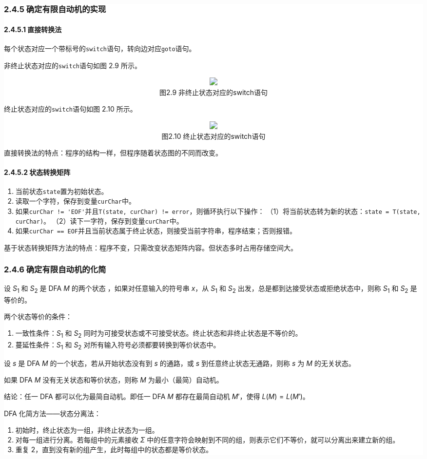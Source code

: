 ### 2.4.5 确定有限自动机的实现

#### 2.4.5.1 直接转换法

每个状态对应一个带标号的`switch`语句，转向边对应`goto`语句。

非终止状态对应的`switch`语句如图 2.9 所示。

<div align="center" style="margin-bottom: 10px">
    <img src="https://raw.githubusercontent.com/zzx-JLU/images_for_markdown/main/编译原理/图2.9-非终止状态对应的switch语句.18a5cdoy3jgg.png">
    <br>
    图2.9 非终止状态对应的switch语句
</div>

终止状态对应的`switch`语句如图 2.10 所示。

<div align="center" style="margin-bottom: 10px">
    <img src="https://raw.githubusercontent.com/zzx-JLU/images_for_markdown/main/编译原理/图2.10-终止状态对应的switch语句.1i76fvqcovgg.png">
    <br>
    图2.10 终止状态对应的switch语句
</div>

直接转换法的特点：程序的结构一样，但程序随着状态图的不同而改变。

#### 2.4.5.2 状态转换矩阵

1. 当前状态`state`置为初始状态。
2. 读取一个字符，保存到变量`curChar`中。
3. 如果`curChar != 'EOF'`并且`T(state, curChar) != error`，则循环执行以下操作：
   （1）将当前状态转为新的状态：`state = T(state, curChar)`。
   （2）读下一字符，保存到变量`curChar`中。
4. 如果`curChar == EOF`并且当前状态属于终止状态，则接受当前字符串，程序结束；否则报错。

基于状态转换矩阵方法的特点：程序不变，只需改变状态矩阵内容。但状态多时占用存储空间大。

### 2.4.6 确定有限自动机的化简

设 $S_1$ 和 $S_2$ 是 DFA $M$ 的两个状态 ，如果对任意输入的符号串 $x$，从 $S_1$ 和 $S_2$ 出发，总是都到达接受状态或拒绝状态中，则称 $S_1$ 和 $S_2$ 是等价的。

两个状态等价的条件：

1. 一致性条件：$S_1$ 和 $S_2$ 同时为可接受状态或不可接受状态。终止状态和非终止状态是不等价的。
2. 蔓延性条件：$S_1$ 和 $S_2$ 对所有输入符号必须都要转换到等价状态中。

设 $s$ 是 DFA $M$ 的一个状态，若从开始状态没有到 $s$ 的通路，或 $s$ 到任意终止状态无通路，则称 $s$ 为 $M$ 的无关状态。

如果 DFA $M$ 没有无关状态和等价状态，则称 $M$ 为最小（最简）自动机。

结论：任一 DFA 都可以化为最简自动机。即任一 DFA $M$ 都存在最简自动机 $M'$，使得 $L(M)=L(M')$。

DFA 化简方法——状态分离法：

1. 初始时，终止状态为一组，非终止状态为一组。
2. 对每一组进行分离。若每组中的元素接收 $\Sigma$ 中的任意字符会映射到不同的组，则表示它们不等价，就可以分离出来建立新的组。
3. 重复 2，直到没有新的组产生，此时每组中的状态都是等价状态。
